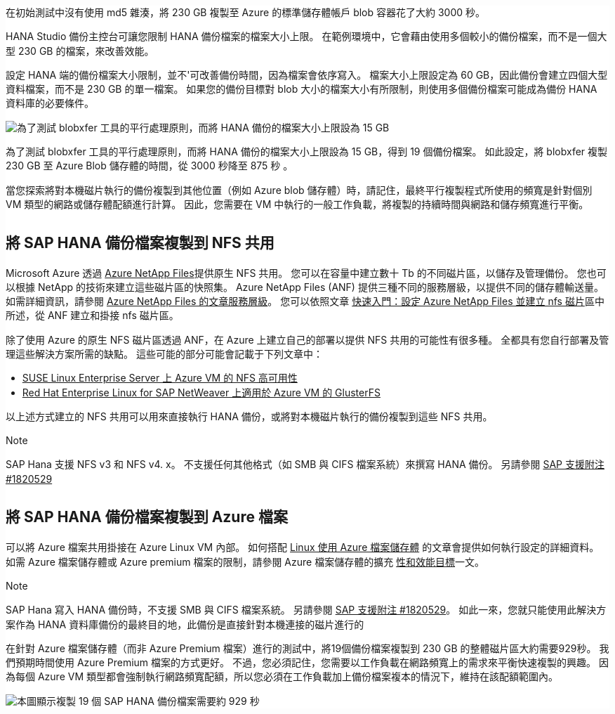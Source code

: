 在初始測試中沒有使用 md5 雜湊，將 230 GB 複製至 Azure 的標準儲存體帳戶 blob 容器花了大約 3000 秒。

HANA Studio 備份主控台可讓您限制 HANA 備份檔案的檔案大小上限。 在範例環境中，它會藉由使用多個較小的備份檔案，而不是一個大型 230 GB 的檔案，來改善效能。

設定 HANA 端的備份檔案大小限制，並不&#39;可改善備份時間，因為檔案會依序寫入。 檔案大小上限設定為 60 GB，因此備份會建立四個大型資料檔案，而不是 230 GB 的單一檔案。 如果您的備份目標對 blob 大小的檔案大小有所限制，則使用多個備份檔案可能成為備份 HANA 資料庫的必要條件。

![為了測試 blobxfer 工具的平行處理原則，而將 HANA 備份的檔案大小上限設為 15 GB](media/sap-hana-backup-file-level/parallel-copy-multiple-backup-files.png)

為了測試 blobxfer 工具的平行處理原則，而將 HANA 備份的檔案大小上限設為 15 GB，得到 19 個備份檔案。 如此設定，將 blobxfer 複製 230 GB 至 Azure Blob 儲存體的時間，從 3000 秒降至 875 秒 。

當您探索將對本機磁片執行的備份複製到其他位置（例如 Azure blob 儲存體）時，請記住，最終平行複製程式所使用的頻寬是針對個別 VM 類型的網路或儲存體配額進行計算。 因此，您需要在 VM 中執行的一般工作負載，將複製的持續時間與網路和儲存頻寬進行平衡。 


## <a name="copy-sap-hana-backup-files-to-nfs-share"></a>將 SAP HANA 備份檔案複製到 NFS 共用

Microsoft Azure 透過 [Azure NetApp Files](https://azure.microsoft.com/services/netapp/)提供原生 NFS 共用。 您可以在容量中建立數十 Tb 的不同磁片區，以儲存及管理備份。 您也可以根據 NetApp 的技術來建立這些磁片區的快照集。 Azure NetApp Files (ANF) 提供三種不同的服務層級，以提供不同的儲存體輸送量。 如需詳細資訊，請參閱 [Azure NetApp Files 的文章服務層級](../../../azure-netapp-files/azure-netapp-files-service-levels.md)。 您可以依照文章 [快速入門：設定 Azure NetApp Files 並建立 nfs 磁片](../../../azure-netapp-files/azure-netapp-files-quickstart-set-up-account-create-volumes.md?tabs=azure-portal)區中所述，從 ANF 建立和掛接 nfs 磁片區。

除了使用 Azure 的原生 NFS 磁片區透過 ANF，在 Azure 上建立自己的部署以提供 NFS 共用的可能性有很多種。 全都具有您自行部署及管理這些解決方案所需的缺點。 這些可能的部分可能會記載于下列文章中：

- [SUSE Linux Enterprise Server 上 Azure VM 的 NFS 高可用性](./high-availability-guide-suse-nfs.md)
- [Red Hat Enterprise Linux for SAP NetWeaver 上適用於 Azure VM 的 GlusterFS](./high-availability-guide-rhel-glusterfs.md)

以上述方式建立的 NFS 共用可以用來直接執行 HANA 備份，或將對本機磁片執行的備份複製到這些 NFS 共用。

> [!NOTE]
> SAP Hana 支援 NFS v3 和 NFS v4. x。 不支援任何其他格式（如 SMB 與 CIFS 檔案系統）來撰寫 HANA 備份。 另請參閱 [SAP 支援附注 #1820529](https://launchpad.support.sap.com/#/notes/1820529)

## <a name="copy-sap-hana-backup-files-to-azure-files"></a>將 SAP HANA 備份檔案複製到 Azure 檔案

可以將 Azure 檔案共用掛接在 Azure Linux VM 內部。 如何搭配 [Linux 使用 Azure 檔案儲存體](../../../storage/files/storage-how-to-use-files-linux.md) 的文章會提供如何執行設定的詳細資料。 如需 Azure 檔案儲存體或 Azure premium 檔案的限制，請參閱 Azure 檔案儲存體的擴充 [性和效能目標](../../../storage/files/storage-files-scale-targets.md)一文。

> [!NOTE]
> SAP Hana 寫入 HANA 備份時，不支援 SMB 與 CIFS 檔案系統。 另請參閱 [SAP 支援附注 #1820529](https://launchpad.support.sap.com/#/notes/1820529)。 如此一來，您就只能使用此解決方案作為 HANA 資料庫備份的最終目的地，此備份是直接針對本機連接的磁片進行的
> 

在針對 Azure 檔案儲存體（而非 Azure Premium 檔案）進行的測試中，將19個備份檔案複製到 230 GB 的整體磁片區大約需要929秒。 我們預期時間使用 Azure Premium 檔案的方式更好。 不過，您必須記住，您需要以工作負載在網路頻寬上的需求來平衡快速複製的興趣。 因為每個 Azure VM 類型都會強制執行網路頻寬配額，所以您必須在工作負載加上備份檔案複本的情況下，維持在該配額範圍內。

![本圖顯示複製 19 個 SAP HANA 備份檔案需要約 929 秒](media/sap-hana-backup-file-level/parallel-copy-to-azure-files.png)
